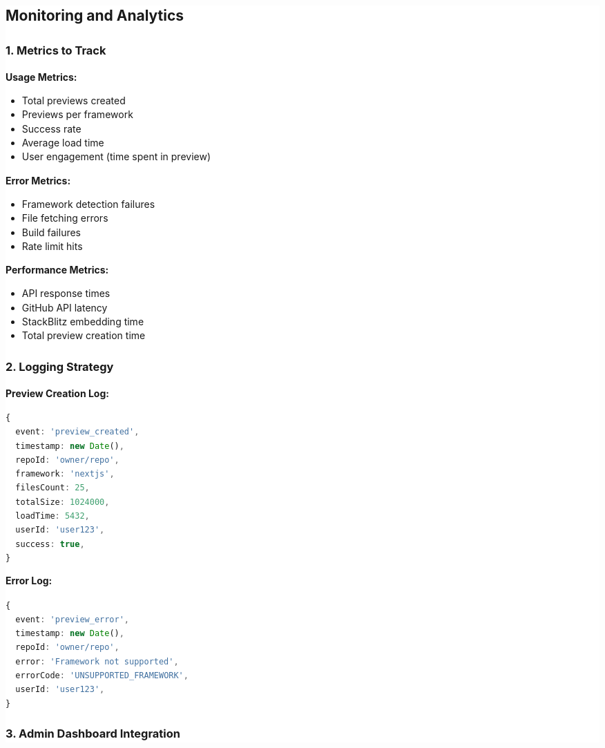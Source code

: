 ## Monitoring and Analytics

### 1. Metrics to Track

**Usage Metrics:**
- Total previews created
- Previews per framework
- Success rate
- Average load time
- User engagement (time spent in preview)

**Error Metrics:**
- Framework detection failures
- File fetching errors
- Build failures
- Rate limit hits

**Performance Metrics:**
- API response times
- GitHub API latency
- StackBlitz embedding time
- Total preview creation time

### 2. Logging Strategy

**Preview Creation Log:**
```typescript
{
  event: 'preview_created',
  timestamp: new Date(),
  repoId: 'owner/repo',
  framework: 'nextjs',
  filesCount: 25,
  totalSize: 1024000,
  loadTime: 5432,
  userId: 'user123',
  success: true,
}
```

**Error Log:**
```typescript
{
  event: 'preview_error',
  timestamp: new Date(),
  repoId: 'owner/repo',
  error: 'Framework not supported',
  errorCode: 'UNSUPPORTED_FRAMEWORK',
  userId: 'user123',
}
```

### 3. Admin Dashboard Integration
